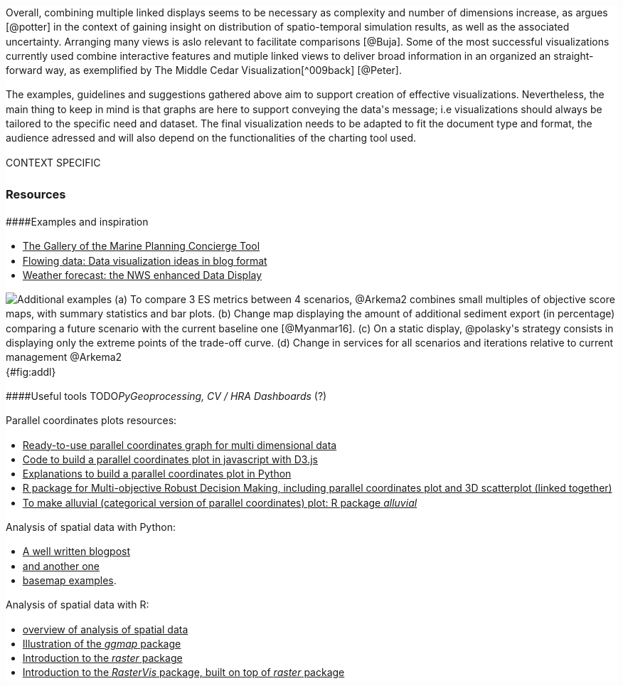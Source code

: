 Overall, combining multiple linked displays seems to be necessary as complexity and number of dimensions increase, as argues [@potter] in the context of gaining insight on distribution of spatio-temporal simulation results, as well as the associated uncertainty. Arranging many views is aslo relevant to facilitate comparisons [@Buja]. Some of the most successful visualizations currently used combine interactive features and mutiple linked views to deliver broad information in an organized an straight-forward way, as exemplified by The Middle Cedar Visualization[^009back] [@Peter].

The examples, guidelines and suggestions gathered above aim to support creation of effective visualizations. Nevertheless, the main thing to keep in mind is that graphs are here to support conveying the data's message; i.e visualizations should always be tailored to the specific need and dataset. The final visualization needs to be adapted to fit the document type and format, the audience adressed and will also depend on the functionalities of the charting tool used.

CONTEXT SPECIFIC

### Resources

####Examples and inspiration

- [The Gallery of the Marine Planning Concierge Tool](http://msp.naturalcapitalproject.org/msp_concierge_master/)
- [Flowing data: Data visualization ideas in blog format](http://flowingdata.com/)
- [Weather forecast: the NWS enhanced Data Display](http://preview.weather.gov/edd/)

![Additional examples (a) To compare 3 ES metrics between 4 scenarios, @Arkema2 combines small multiples of objective score maps, with summary statistics and bar plots. (b) Change map displaying the amount of additional sediment export (in percentage) comparing a future scenario with the current baseline one [@Myanmar16]. (c) On a static display, @polasky's strategy consists in displaying only the extreme points of the trade-off curve. (d) Change in services for all scenarios and iterations relative to current management @Arkema2](../images/addl.png){#fig:addl}

####Useful tools 
TODO*PyGeoprocessing, CV / HRA Dashboards* (?)

Parallel coordinates plots resources:

* [Ready-to-use parallel coordinates graph for multi dimensional data](https://reed.cee.cornell.edu/parallel-axis/)
* [Code to build a parallel coordinates plot in javascript with D3.js](http://syntagmatic.github.io/parallel-coordinates/)
* [Explanations to build a parallel coordinates plot in Python](https://waterprogramming.wordpress.com/2016/09/12/easy-vectorized-parallel-plots-for-multiple-data-sets/)
* [R package for Multi-objective Robust Decision Making, including parallel coordinates plot and 3D scatterplot (linked together)](https://github.com/OpenMORDM)
* [To make alluvial (categorical version of parallel coordinates) plot: R package *alluvial*](https://cran.r-project.org/web/packages/alluvial/vignettes/alluvial.html)

Analysis of spatial data with Python:

- [A well written blogpost](http://sensitivecities.com/so-youd-like-to-make-a-map-using-python-EN.html#.WCJPDvkrJhE) 
- [and another one](http://www.datadependence.com/2016/06/creating-map-visualisations-in-python/) 
- [basemap examples](http://matplotlib.org/basemap/users/examples.html).
 
Analysis of spatial data with R: 

- [overview of analysis of spatial data](https://cran.r-project.org/web/views/Spatial.html) 
- [Illustration of the *ggmap* package](https://journal.r-project.org/archive/2013-1/kahle-wickham.pdf)
- [Introduction to the *raster* package](https://cran.r-project.org/web/packages/raster/vignettes/Raster.pdf)
- [Introduction to the *RasterVis* package, built on top of *raster* package](https://oscarperpinan.github.io/rastervis/)


 [^0326back]: Vocabulary note: "multi-objective" refers here to problems with three or more objectives, also called many-objective problems [@Fleming05] or high order-Pareto optimization problems [@Reed04]
[^11back]: A side concern that may come up in these cases, is about data management: the total size of the runs can become is too large for available main memory. A strategy is to precompute summary statistics, such as the mean and extrema [@PotterWilson].
[^980back]: Links to parallel coordinates and alluvial plots implementations and packages: \
[^100back]: see also petal charts, and discussion from @spiderman_bad_Ref.
[^212back]: Normalizing consists in dividing the variable of interest per unit area; e.g to express population, the population per square kilometer should be displayed.
[^127back]: MCK compares raster maps using fuzzy set map comparison, hierarchical fuzzy pattern matching, and moving window based comparison of landscape structure. [See MCK website](http://mck.riks.nl). 
[^55back]: More precisely, the modal portfolio maps can either display the category assigned in most of the runs, or limit to these assigned in a certain threshold percentage of the runs. 
[^1back]: Agent-based modeling (ABM), or indivisual-based modeling consist in representing phenomenas as dynamical systems of interacting agents, where an agent is a discrete and autonomous entity. Their individual behaviors are encoded, resulting in outputs describing the the agents' interactions that are used to describe complex systems. These systems can be a  variety of processes, phenomena, and situations in any field. [@ABM_intro] In the context of this work, ABM is of interest because of the high volume of multidimensional output data (induces by Monte Carlo sampling), the visualization and statistical analysis of these outputs can be applied.
[^3back]: *Vocabulary note: Following @Kuhnert2005, in this section, "cell" corresponds to the regional unit at which data is aggregated, it can be a region, a pixel, an HRU, a state...*
 [^80back]: Details of calculations can be found [here](https://docs.google.com/spreadsheets/d/1wsm0-X5-pJ_I7J7nduWE_dmiOVWgSUyyo-51t58C8Vo/edit#gid=436596527)
[^5353back]: Spiderplots or spidercharts is a blurry term to that has been used to refer both to 2-axis spiderplots (as in figure \ref{fig:spiderplot}), but also to multi-axis spiderplots (as in figure \ref{fig:radar}). 